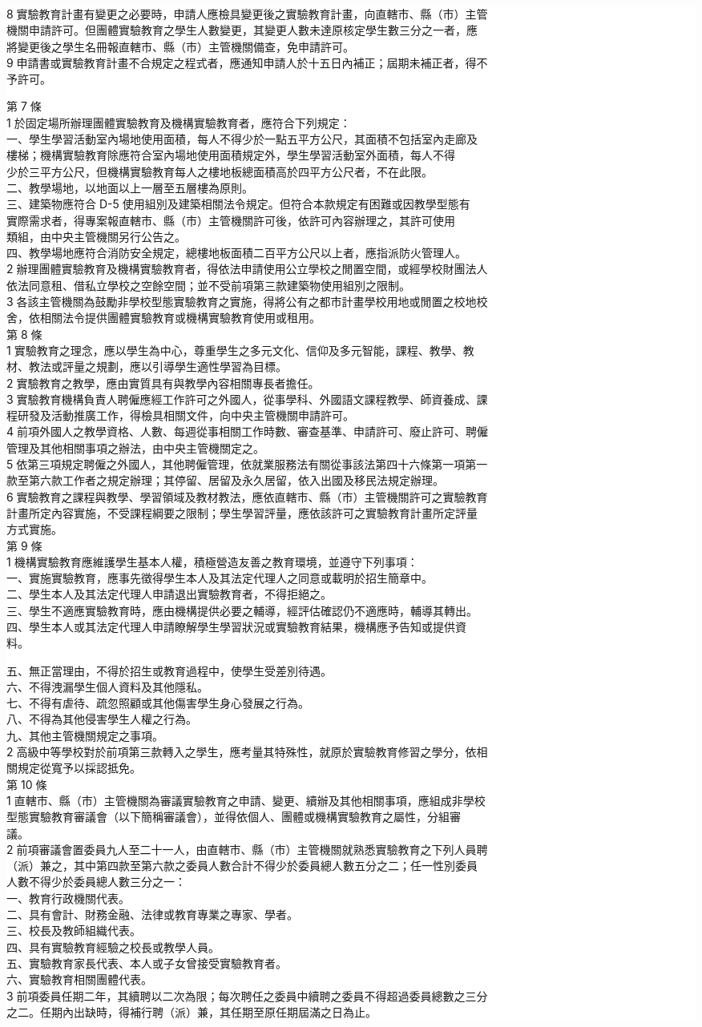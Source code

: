 8 實驗教育計畫有變更之必要時，申請人應檢具變更後之實驗教育計畫，向直轄市、縣（市）主管  
機關申請許可。但團體實驗教育之學生人數變更，其變更人數未達原核定學生數三分之一者，應  
將變更後之學生名冊報直轄市、縣（市）主管機關備查，免申請許可。  
9 申請書或實驗教育計畫不合規定之程式者，應通知申請人於十五日內補正；屆期未補正者，得不  
予許可。  


第 7 條  
1 於固定場所辦理團體實驗教育及機構實驗教育者，應符合下列規定：  
一、學生學習活動室內場地使用面積，每人不得少於一點五平方公尺，其面積不包括室內走廊及  
樓梯；機構實驗教育除應符合室內場地使用面積規定外，學生學習活動室外面積，每人不得  
少於三平方公尺，但機構實驗教育每人之樓地板總面積高於四平方公尺者，不在此限。  
二、教學場地，以地面以上一層至五層樓為原則。  
三、建築物應符合 D-5 使用組別及建築相關法令規定。但符合本款規定有困難或因教學型態有  
實際需求者，得專案報直轄市、縣（市）主管機關許可後，依許可內容辦理之，其許可使用  
類組，由中央主管機關另行公告之。  
四、教學場地應符合消防安全規定，總樓地板面積二百平方公尺以上者，應指派防火管理人。  
2 辦理團體實驗教育及機構實驗教育者，得依法申請使用公立學校之閒置空間，或經學校財團法人  
依法同意租、借私立學校之空餘空間；並不受前項第三款建築物使用組別之限制。  
3 各該主管機關為鼓勵非學校型態實驗教育之實施，得將公有之都市計畫學校用地或閒置之校地校  
舍，依相關法令提供團體實驗教育或機構實驗教育使用或租用。  
第 8 條  
1 實驗教育之理念，應以學生為中心，尊重學生之多元文化、信仰及多元智能，課程、教學、教  
材、教法或評量之規劃，應以引導學生適性學習為目標。  
2 實驗教育之教學，應由實質具有與教學內容相關專長者擔任。  
3 實驗教育機構負責人聘僱應經工作許可之外國人，從事學科、外國語文課程教學、師資養成、課  
程研發及活動推廣工作，得檢具相關文件，向中央主管機關申請許可。  
4 前項外國人之教學資格、人數、每週從事相關工作時數、審查基準、申請許可、廢止許可、聘僱  
管理及其他相關事項之辦法，由中央主管機關定之。  
5 依第三項規定聘僱之外國人，其他聘僱管理，依就業服務法有關從事該法第四十六條第一項第一  
款至第六款工作者之規定辦理；其停留、居留及永久居留，依入出國及移民法規定辦理。  
6 實驗教育之課程與教學、學習領域及教材教法，應依直轄市、縣（市）主管機關許可之實驗教育  
計畫所定內容實施，不受課程綱要之限制；學生學習評量，應依該許可之實驗教育計畫所定評量  
方式實施。  
第 9 條  
1 機構實驗教育應維護學生基本人權，積極營造友善之教育環境，並遵守下列事項：  
一、實施實驗教育，應事先徵得學生本人及其法定代理人之同意或載明於招生簡章中。  
二、學生本人及其法定代理人申請退出實驗教育者，不得拒絕之。  
三、學生不適應實驗教育時，應由機構提供必要之輔導，經評估確認仍不適應時，輔導其轉出。  
四、學生本人或其法定代理人申請瞭解學生學習狀況或實驗教育結果，機構應予告知或提供資  
料。  


五、無正當理由，不得於招生或教育過程中，使學生受差別待遇。  
六、不得洩漏學生個人資料及其他隱私。  
七、不得有虐待、疏忽照顧或其他傷害學生身心發展之行為。  
八、不得為其他侵害學生人權之行為。  
九、其他主管機關規定之事項。  
2 高級中等學校對於前項第三款轉入之學生，應考量其特殊性，就原於實驗教育修習之學分，依相  
關規定從寬予以採認抵免。  
第 10 條  
1 直轄市、縣（市）主管機關為審議實驗教育之申請、變更、續辦及其他相關事項，應組成非學校  
型態實驗教育審議會（以下簡稱審議會），並得依個人、團體或機構實驗教育之屬性，分組審  
議。  
2 前項審議會置委員九人至二十一人，由直轄市、縣（市）主管機關就熟悉實驗教育之下列人員聘  
（派）兼之，其中第四款至第六款之委員人數合計不得少於委員總人數五分之二；任一性別委員  
人數不得少於委員總人數三分之一：  
一、教育行政機關代表。  
二、具有會計、財務金融、法律或教育專業之專家、學者。  
三、校長及教師組織代表。  
四、具有實驗教育經驗之校長或教學人員。  
五、實驗教育家長代表、本人或子女曾接受實驗教育者。  
六、實驗教育相關團體代表。  
3 前項委員任期二年，其續聘以二次為限；每次聘任之委員中續聘之委員不得超過委員總數之三分  
之二。任期內出缺時，得補行聘（派）兼，其任期至原任期屆滿之日為止。  